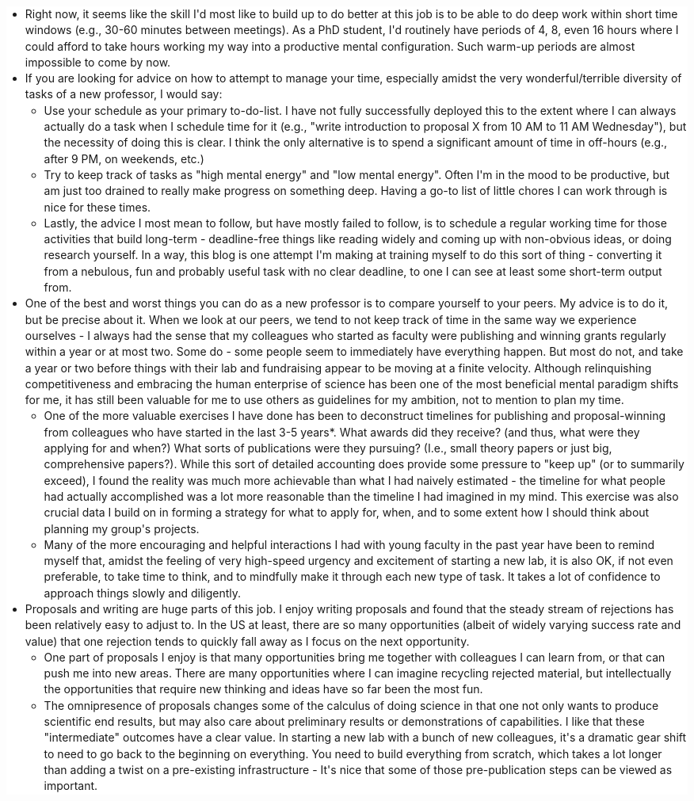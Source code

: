 - Right now, it seems like the skill I'd most like to build up to do better at this job is to be able to do deep work within short time windows (e.g., 30-60 minutes between meetings). As a PhD student, I'd routinely have periods of 4, 8, even 16 hours where I could afford to take hours working my way into a productive mental configuration. Such warm-up periods are almost impossible to come by now. 
- If you are looking for advice on how to attempt to manage your time, especially amidst the very wonderful/terrible diversity of tasks of a new professor, I would say:
    - Use your schedule as your primary to-do-list. I have not fully successfully deployed this to the extent where I can always actually do a task when I schedule time for it (e.g., "write introduction to proposal X from 10 AM to 11 AM Wednesday"), but the necessity of doing this is clear. I think the only alternative is to spend a significant amount of time in off-hours (e.g., after 9 PM, on weekends, etc.)  
    - Try to keep track of tasks as "high mental energy" and "low mental energy". Often I'm in the mood to be productive, but am just too drained to really make progress on something deep. Having a go-to list of little chores I can work through is nice for these times. 
    - Lastly, the advice I most mean to follow, but have mostly failed to follow, is to schedule a regular working time for those activities that build long-term - deadline-free things like reading widely and coming up with non-obvious ideas, or doing research yourself. In a way, this blog is one attempt I'm making at training myself to do this sort of thing - converting it from a nebulous, fun and probably useful task with no clear deadline, to one I can see at least some short-term output from. 
- One of the best and worst things you can do as a new professor is to compare yourself to your peers. My advice is to do it, but be precise about it. When we look at our peers, we tend to not keep track of time in the same way we experience ourselves - I always had the sense that my colleagues who started as faculty were publishing and winning grants regularly within a year or at most two. Some do - some people seem to immediately have everything happen. But most do not, and take a year or two before things with their lab and fundraising appear to be moving at a finite velocity. Although relinquishing competitiveness and embracing the human enterprise of science has been one of the most beneficial mental paradigm shifts for me, it has still been valuable for me to use others as guidelines for my ambition, not to mention to plan my time.
    - One of the more valuable exercises I have done has been to deconstruct timelines for publishing and proposal-winning from colleagues who have started in the last 3-5 years*. What awards did they receive? (and thus, what were they applying for and when?) What sorts of publications were they pursuing? (I.e., small theory papers or just big, comprehensive papers?). While this sort of detailed accounting does provide some pressure to "keep up" (or to summarily exceed), I found the reality was much more achievable than what I had naively estimated - the timeline for what people had actually accomplished was a lot more reasonable than the timeline I had imagined in my mind. This exercise was also crucial data I build on in forming a strategy for what to apply for, when, and to some extent how I should think about planning my group's projects. 
    - Many of the more encouraging and helpful interactions I had with young faculty in the past year have been to remind myself that, amidst the feeling of very high-speed urgency and excitement of starting a new lab, it is also OK, if not even preferable, to take time to think, and to mindfully make it through each new type of task. It takes a lot of confidence to approach things slowly and diligently.  
- Proposals and writing are huge parts of this job. I enjoy writing proposals and found that the steady stream of rejections has been relatively easy to adjust to. In the US at least, there are so many opportunities (albeit of widely varying success rate and value) that one rejection tends to quickly fall away as I focus on the next opportunity. 
    - One part of proposals I enjoy is that many opportunities bring me together with colleagues I can learn from, or that can push me into new areas. There are many opportunities where I can imagine recycling rejected material, but intellectually the opportunities that require new thinking and ideas have so far been the most fun. 
    - The omnipresence of proposals changes some of the calculus of doing science in that one not only wants to produce scientific end results, but may also care about preliminary results or demonstrations of capabilities. I like that these "intermediate" outcomes have a clear value. In starting a new lab with a bunch of new colleagues, it's a dramatic gear shift to need to go back to the beginning on everything. You need to build everything from scratch, which takes a lot longer than adding a twist on a pre-existing infrastructure - It's nice that some of those pre-publication steps can be viewed as important. 
